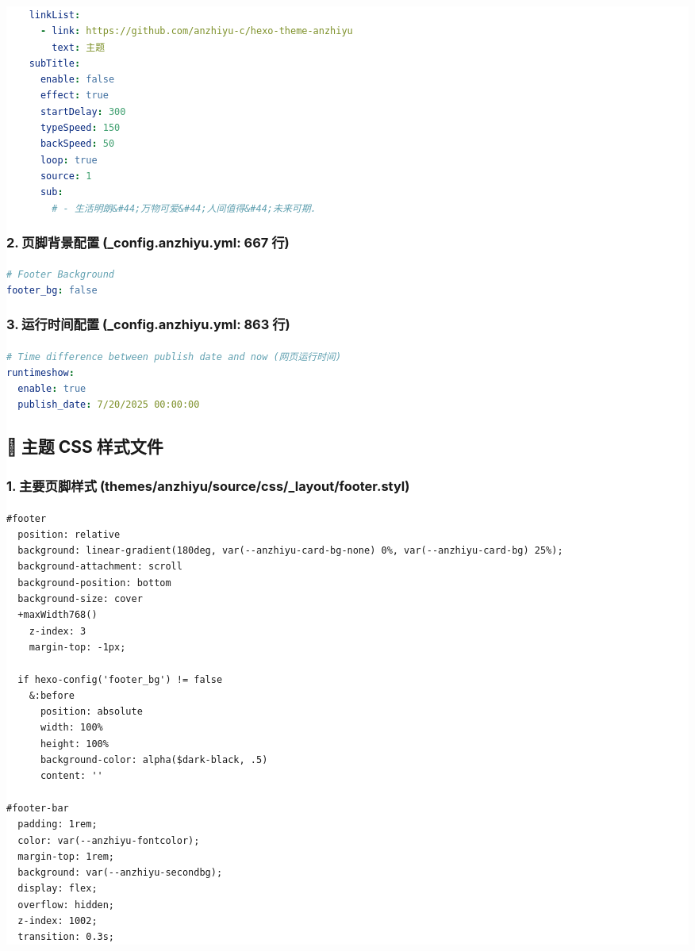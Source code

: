 ```yaml
    linkList:
      - link: https://github.com/anzhiyu-c/hexo-theme-anzhiyu
        text: 主题
    subTitle:
      enable: false
      effect: true
      startDelay: 300
      typeSpeed: 150
      backSpeed: 50
      loop: true
      source: 1
      sub:
        # - 生活明朗&#44;万物可爱&#44;人间值得&#44;未来可期.
```

### 2. 页脚背景配置 (\_config.anzhiyu.yml: 667 行)

```yaml
# Footer Background
footer_bg: false
```

### 3. 运行时间配置 (\_config.anzhiyu.yml: 863 行)

```yaml
# Time difference between publish date and now (网页运行时间)
runtimeshow:
  enable: true
  publish_date: 7/20/2025 00:00:00
```

## 🎨 主题 CSS 样式文件

### 1. 主要页脚样式 (themes/anzhiyu/source/css/\_layout/footer.styl)

```stylus
#footer
  position: relative
  background: linear-gradient(180deg, var(--anzhiyu-card-bg-none) 0%, var(--anzhiyu-card-bg) 25%);
  background-attachment: scroll
  background-position: bottom
  background-size: cover
  +maxWidth768()
    z-index: 3
    margin-top: -1px;

  if hexo-config('footer_bg') != false
    &:before
      position: absolute
      width: 100%
      height: 100%
      background-color: alpha($dark-black, .5)
      content: ''

#footer-bar
  padding: 1rem;
  color: var(--anzhiyu-fontcolor);
  margin-top: 1rem;
  background: var(--anzhiyu-secondbg);
  display: flex;
  overflow: hidden;
  z-index: 1002;
  transition: 0.3s;
```